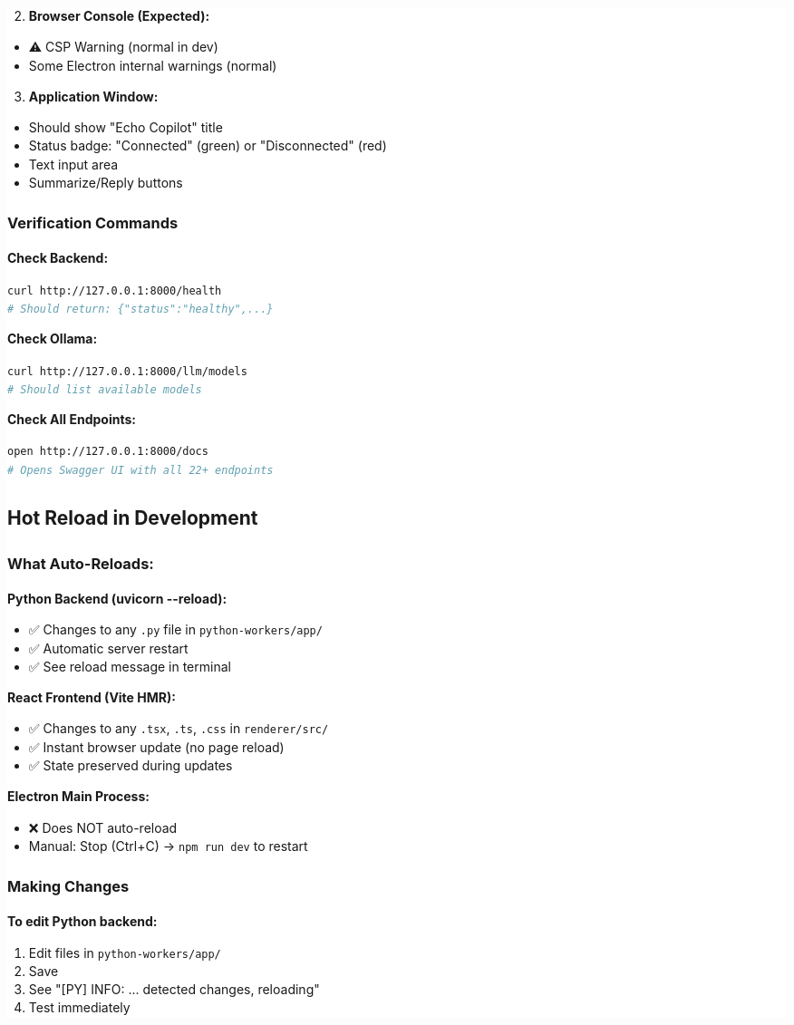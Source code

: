 2. **Browser Console (Expected):**
- ⚠️ CSP Warning (normal in dev)
- Some Electron internal warnings (normal)

3. **Application Window:**
- Should show "Echo Copilot" title
- Status badge: "Connected" (green) or "Disconnected" (red)
- Text input area
- Summarize/Reply buttons

### Verification Commands

**Check Backend:**
```bash
curl http://127.0.0.1:8000/health
# Should return: {"status":"healthy",...}
```

**Check Ollama:**
```bash
curl http://127.0.0.1:8000/llm/models
# Should list available models
```

**Check All Endpoints:**
```bash
open http://127.0.0.1:8000/docs
# Opens Swagger UI with all 22+ endpoints
```

## Hot Reload in Development

### What Auto-Reloads:

**Python Backend (uvicorn --reload):**
- ✅ Changes to any `.py` file in `python-workers/app/`
- ✅ Automatic server restart
- ✅ See reload message in terminal

**React Frontend (Vite HMR):**
- ✅ Changes to any `.tsx`, `.ts`, `.css` in `renderer/src/`
- ✅ Instant browser update (no page reload)
- ✅ State preserved during updates

**Electron Main Process:**
- ❌ Does NOT auto-reload
- Manual: Stop (Ctrl+C) → `npm run dev` to restart

### Making Changes

**To edit Python backend:**
1. Edit files in `python-workers/app/`
2. Save
3. See "[PY] INFO: ... detected changes, reloading"
4. Test immediately
